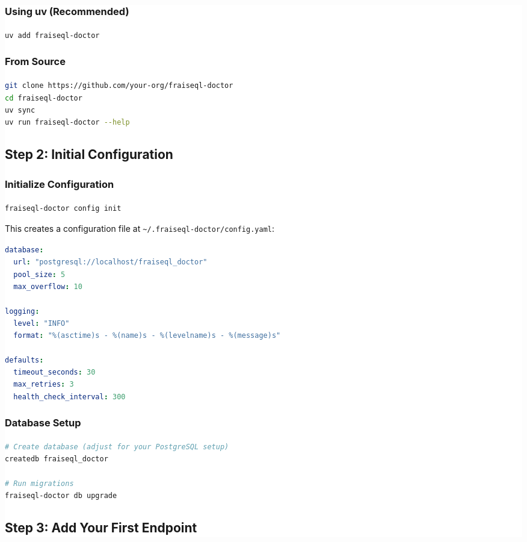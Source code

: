 ### Using uv (Recommended)

```bash
uv add fraiseql-doctor
```

### From Source

```bash
git clone https://github.com/your-org/fraiseql-doctor
cd fraiseql-doctor
uv sync
uv run fraiseql-doctor --help
```

## Step 2: Initial Configuration

### Initialize Configuration

```bash
fraiseql-doctor config init
```

This creates a configuration file at `~/.fraiseql-doctor/config.yaml`:

```yaml
database:
  url: "postgresql://localhost/fraiseql_doctor"
  pool_size: 5
  max_overflow: 10

logging:
  level: "INFO"
  format: "%(asctime)s - %(name)s - %(levelname)s - %(message)s"

defaults:
  timeout_seconds: 30
  max_retries: 3
  health_check_interval: 300
```

### Database Setup

```bash
# Create database (adjust for your PostgreSQL setup)
createdb fraiseql_doctor

# Run migrations
fraiseql-doctor db upgrade
```

## Step 3: Add Your First Endpoint

